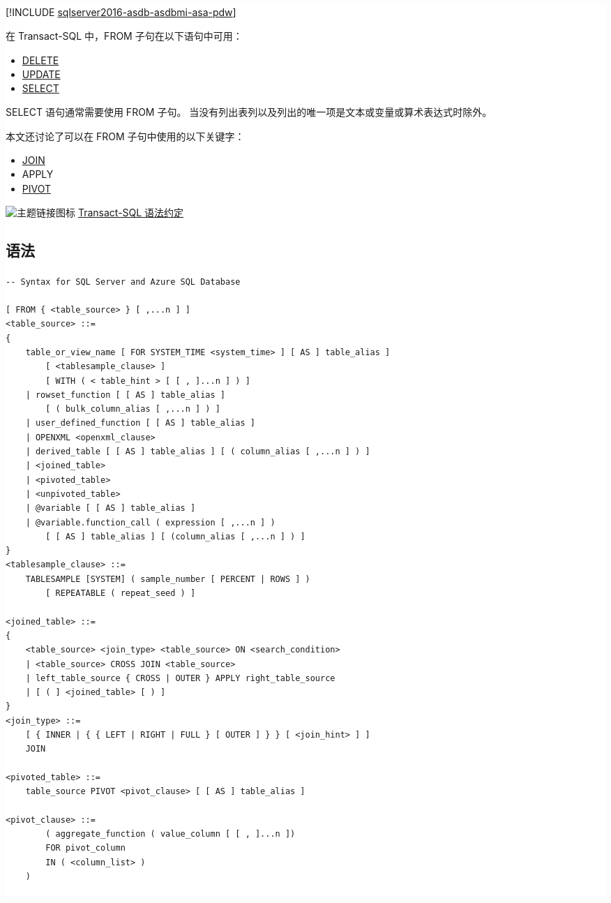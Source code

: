 [!INCLUDE [sqlserver2016-asdb-asdbmi-asa-pdw](../../includes/applies-to-version/sqlserver2016-asdb-asdbmi-asa-pdw.md)]

在 Transact-SQL 中，FROM 子句在以下语句中可用：

- [DELETE](../statements/delete-transact-sql.md)
- [UPDATE](update-transact-sql.md)
- [SELECT](select-transact-sql.md)

SELECT 语句通常需要使用 FROM 子句。 当没有列出表列以及列出的唯一项是文本或变量或算术表达式时除外。

本文还讨论了可以在 FROM 子句中使用的以下关键字：

- [JOIN](../../relational-databases/performance/joins.md)
- APPLY
- [PIVOT](from-using-pivot-and-unpivot.md)

![主题链接图标](../../database-engine/configure-windows/media/topic-link.gif "“主题链接”图标") [Transact-SQL 语法约定](../../t-sql/language-elements/transact-sql-syntax-conventions-transact-sql.md)

## <a name="syntax"></a>语法  
  
```syntaxsql
-- Syntax for SQL Server and Azure SQL Database  
  
[ FROM { <table_source> } [ ,...n ] ]   
<table_source> ::=   
{  
    table_or_view_name [ FOR SYSTEM_TIME <system_time> ] [ AS ] table_alias ]   
        [ <tablesample_clause> ]   
        [ WITH ( < table_hint > [ [ , ]...n ] ) ]   
    | rowset_function [ [ AS ] table_alias ]   
        [ ( bulk_column_alias [ ,...n ] ) ]   
    | user_defined_function [ [ AS ] table_alias ]  
    | OPENXML <openxml_clause>   
    | derived_table [ [ AS ] table_alias ] [ ( column_alias [ ,...n ] ) ]   
    | <joined_table>   
    | <pivoted_table>   
    | <unpivoted_table>  
    | @variable [ [ AS ] table_alias ]  
    | @variable.function_call ( expression [ ,...n ] )   
        [ [ AS ] table_alias ] [ (column_alias [ ,...n ] ) ]     
}  
<tablesample_clause> ::=  
    TABLESAMPLE [SYSTEM] ( sample_number [ PERCENT | ROWS ] )   
        [ REPEATABLE ( repeat_seed ) ]   
  
<joined_table> ::=   
{  
    <table_source> <join_type> <table_source> ON <search_condition>   
    | <table_source> CROSS JOIN <table_source>   
    | left_table_source { CROSS | OUTER } APPLY right_table_source   
    | [ ( ] <joined_table> [ ) ]   
}  
<join_type> ::=   
    [ { INNER | { { LEFT | RIGHT | FULL } [ OUTER ] } } [ <join_hint> ] ]  
    JOIN  
  
<pivoted_table> ::=  
    table_source PIVOT <pivot_clause> [ [ AS ] table_alias ]  
  
<pivot_clause> ::=  
        ( aggregate_function ( value_column [ [ , ]...n ])   
        FOR pivot_column   
        IN ( <column_list> )   
    )   
  
```